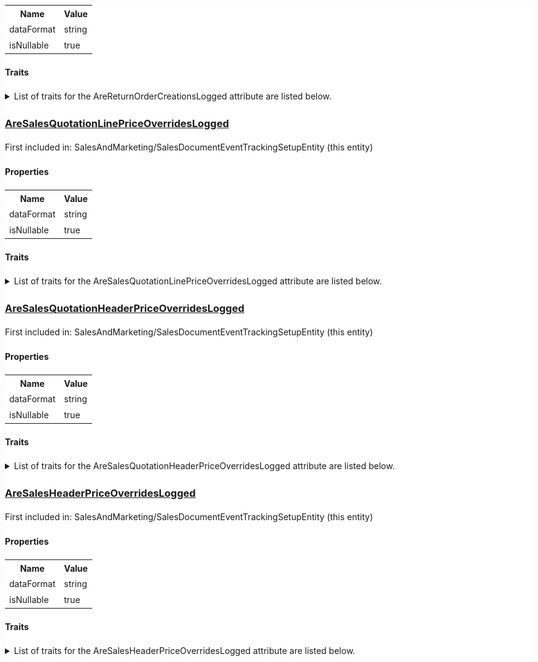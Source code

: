 <table><tr><th>Name</th><th>Value</th></tr><tr><td>dataFormat</td><td>string</td></tr><tr><td>isNullable</td><td>true</td></tr></table>

#### Traits

<details><summary>List of traits for the AreReturnOrderCreationsLogged attribute are listed below.</summary></details>

### <a href=#AreSalesQuotationLinePriceOverridesLogged name="AreSalesQuotationLinePriceOverridesLogged">AreSalesQuotationLinePriceOverridesLogged</a>

First included in: SalesAndMarketing/SalesDocumentEventTrackingSetupEntity (this entity)  

#### Properties

<table><tr><th>Name</th><th>Value</th></tr><tr><td>dataFormat</td><td>string</td></tr><tr><td>isNullable</td><td>true</td></tr></table>

#### Traits

<details><summary>List of traits for the AreSalesQuotationLinePriceOverridesLogged attribute are listed below.</summary></details>

### <a href=#AreSalesQuotationHeaderPriceOverridesLogged name="AreSalesQuotationHeaderPriceOverridesLogged">AreSalesQuotationHeaderPriceOverridesLogged</a>

First included in: SalesAndMarketing/SalesDocumentEventTrackingSetupEntity (this entity)  

#### Properties

<table><tr><th>Name</th><th>Value</th></tr><tr><td>dataFormat</td><td>string</td></tr><tr><td>isNullable</td><td>true</td></tr></table>

#### Traits

<details><summary>List of traits for the AreSalesQuotationHeaderPriceOverridesLogged attribute are listed below.</summary></details>

### <a href=#AreSalesHeaderPriceOverridesLogged name="AreSalesHeaderPriceOverridesLogged">AreSalesHeaderPriceOverridesLogged</a>

First included in: SalesAndMarketing/SalesDocumentEventTrackingSetupEntity (this entity)  

#### Properties

<table><tr><th>Name</th><th>Value</th></tr><tr><td>dataFormat</td><td>string</td></tr><tr><td>isNullable</td><td>true</td></tr></table>

#### Traits

<details><summary>List of traits for the AreSalesHeaderPriceOverridesLogged attribute are listed below.</summary></details>
